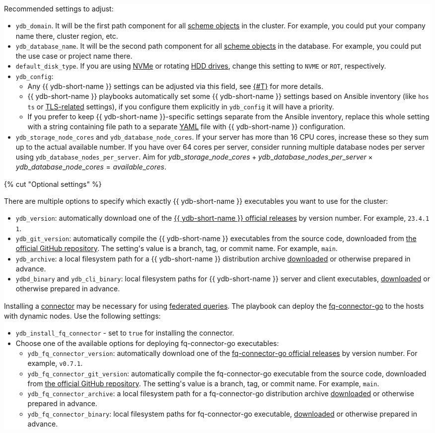 Recommended settings to adjust:

* `ydb_domain`. It will be the first path component for all [scheme objects](../../concepts/glossary.md#scheme-object) in the cluster. For example, you could put your company name there, cluster region, etc.
* `ydb_database_name`. It will be the second path component for all [scheme objects](../../concepts/glossary.md#scheme-object) in the database. For example, you could put the use case or project name there.
* `default_disk_type`. If you are using [NVMe](https://en.wikipedia.org/wiki/NVM_Express) or rotating [HDD drives](https://en.wikipedia.org/wiki/Hard_disk_drive), change this setting to `NVME` or `ROT`, respectively.
* `ydb_config`:
  * Any {{ ydb-short-name }} settings can be adjusted via this field, see [{#T}](../../reference/configuration/index.md) for more details.
  * {{ ydb-short-name }} playbooks automatically set some {{ ydb-short-name }} settings based on Ansible inventory (like `hosts` or [TLS-related](../../reference/configuration/index.md) settings), if you configure them explicitly in `ydb_config` it will have a priority.
  * If you prefer to keep {{ ydb-short-name }}-specific settings separate from the Ansible inventory, replace this whole setting with a string containing file path to a separate [YAML](https://en.wikipedia.org/wiki/YAML) file with {{ ydb-short-name }} configuration.
* `ydb_storage_node_cores` and `ydb_database_node_cores`. If your server has more than 16 CPU cores, increase these so they sum up to the actual available number. If you have over 64 cores per server, consider running multiple database nodes per server using `ydb_database_nodes_per_server`. Aim for $ydb\_storage\_node\_cores + ydb\_database\_nodes\_per\_server \times ydb\_database\_node\_cores = available\_cores$.

{% cut "Optional settings" %}

There are multiple options to specify which exactly {{ ydb-short-name }} executables you want to use for the cluster:

* `ydb_version`: automatically download one of the [{{ ydb-short-name }} official releases](../../downloads/index.md#ydb-server) by version number. For example, `23.4.11`.
* `ydb_git_version`: automatically compile the {{ ydb-short-name }} executables from the source code, downloaded from [the official GitHub repository](https://github.com/ydb-platform/ydb). The setting's value is a branch, tag, or commit name. For example, `main`.
* `ydb_archive`: a local filesystem path for a {{ ydb-short-name }} distribution archive [downloaded](../../downloads/index.md#ydb-server) or otherwise prepared in advance.
* `ydbd_binary` and `ydb_cli_binary`: local filesystem paths for {{ ydb-short-name }} server and client executables, [downloaded](../../downloads/index.md#ydb-server) or otherwise prepared in advance.

Installing a [connector](../../concepts/federated_query/architecture.md#connectors) may be necessary for using [federated queries](../../concepts/federated_query/index.md). The playbook can deploy the [fq-connector-go](../manual/federated-queries/connector-deployment.md#fq-connector-go) to the hosts with dynamic nodes. Use the following settings:

* `ydb_install_fq_connector` - set to `true` for installing the connector.
* Choose one of the available options for deploying fq-connector-go executables:
  * `ydb_fq_connector_version`: automatically download one of the [fq-connector-go official releases](https://github.com/ydb-platform/fq-connector-go/releases) by version number. For example, `v0.7.1`.
  * `ydb_fq_connector_git_version`: automatically compile the fq-connector-go executable from the source code, downloaded from [the official GitHub repository](https://github.com/ydb-platform/fq-connector-go). The setting's value is a branch, tag, or commit name. For example, `main`.
  * `ydb_fq_connector_archive`: a local filesystem path for a fq-connector-go distribution archive [downloaded](https://github.com/ydb-platform/fq-connector-go/releases) or otherwise prepared in advance.
  * `ydb_fq_connector_binary`: local filesystem paths for fq-connector-go executable, [downloaded](https://github.com/ydb-platform/fq-connector-go/releases) or otherwise prepared in advance.
